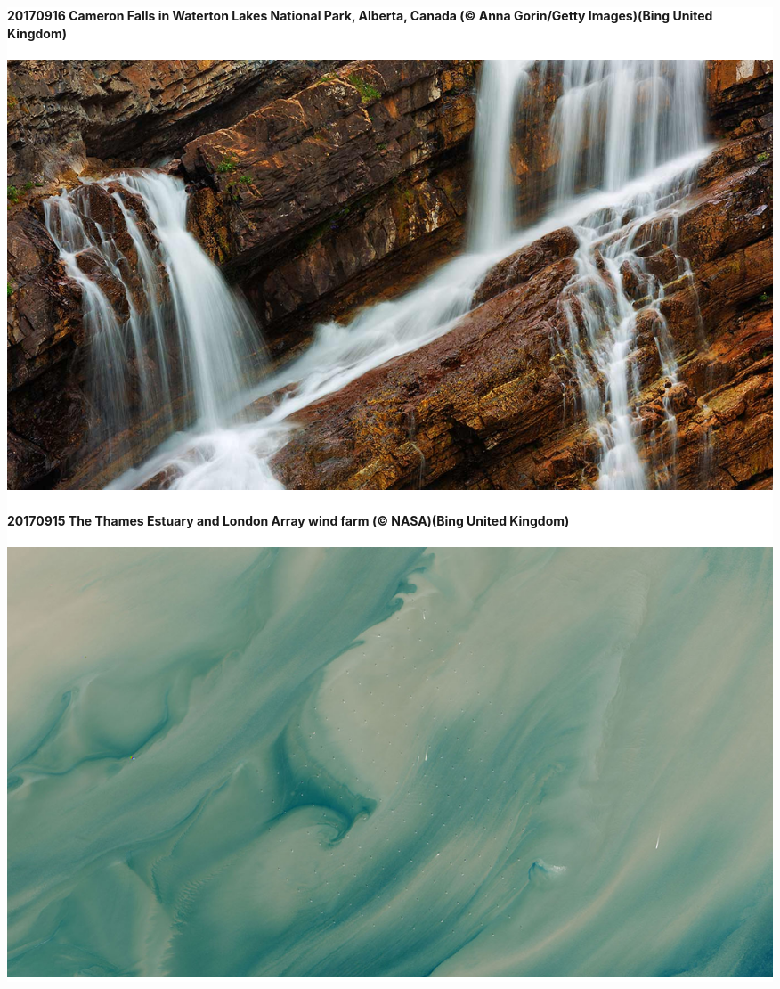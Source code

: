 #### 20170916 Cameron Falls in Waterton Lakes National Park, Alberta, Canada (© Anna Gorin/Getty Images)(Bing United Kingdom)

![](20170916_CameronFalls_1366x768.jpg)

#### 20170915 The Thames Estuary and London Array wind farm (© NASA)(Bing United Kingdom)

![](20170915_ThamesEstuaryNASA_1366x768.jpg)
